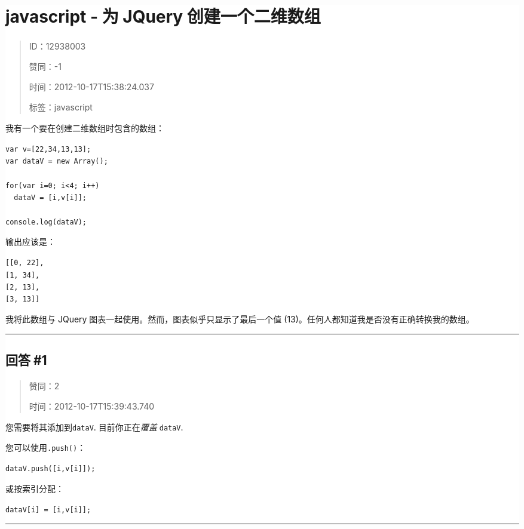 # javascript - 为 JQuery 创建一个二维数组

> ID：12938003
> 
> 赞同：-1
> 
> 时间：2012-10-17T15:38:24.037
> 
> 标签：javascript

我有一个要在创建二维数组时包含的数组：

```
var v=[22,34,13,13];
var dataV = new Array();

for(var i=0; i<4; i++) 
  dataV = [i,v[i]];

console.log(dataV); 
```

输出应该是：

```
[[0, 22],
[1, 34],
[2, 13],
[3, 13]] 
```

我将此数组与 JQuery 图表一起使用。然而，图表似乎只显示了最后一个值 (13)。任何人都知道我是否没有正确转换我的数组。

* * *

## 回答 #1

> 赞同：2
> 
> 时间：2012-10-17T15:39:43.740

您需要将其添加到`dataV`. 目前你正在*覆盖* `dataV`.

您可以使用`.push()`：

```
dataV.push([i,v[i]]); 
```

或按索引分配：

```
dataV[i] = [i,v[i]]; 
```

* * *
